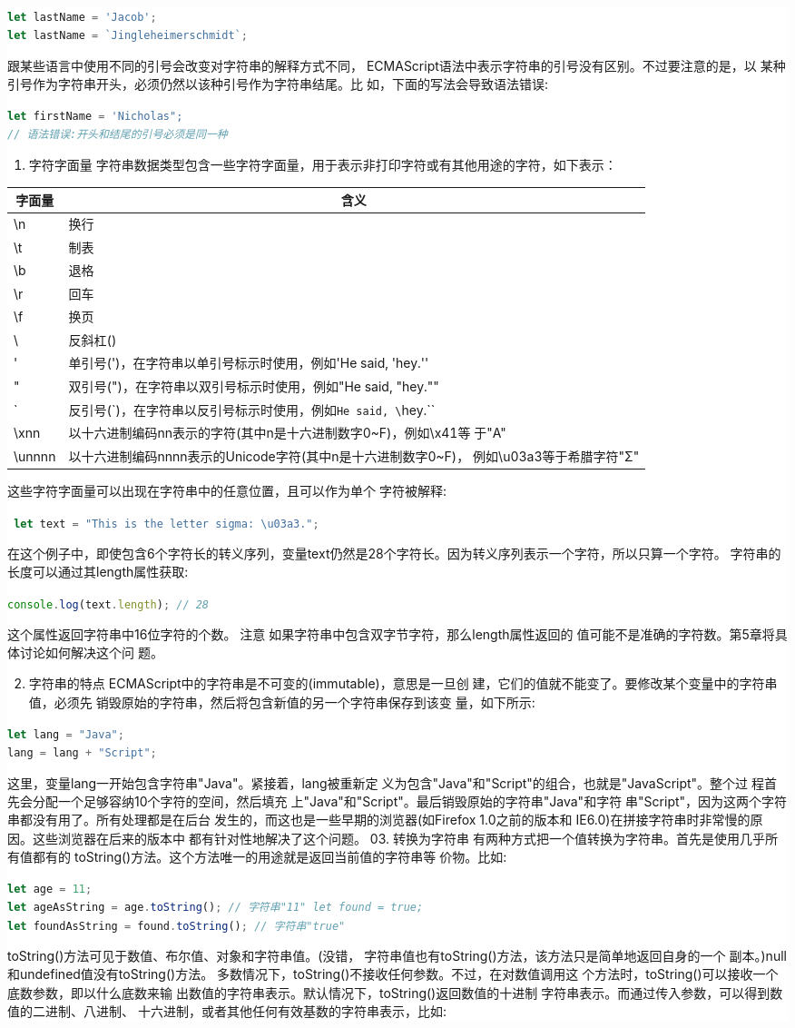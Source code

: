 ```js
let lastName = 'Jacob';
let lastName = `Jingleheimerschmidt`;
```
跟某些语言中使用不同的引号会改变对字符串的解释方式不同， ECMAScript语法中表示字符串的引号没有区别。不过要注意的是，以 某种引号作为字符串开头，必须仍然以该种引号作为字符串结尾。比 如，下面的写法会导致语法错误:
```js
let firstName = 'Nicholas";
// 语法错误:开头和结尾的引号必须是同一种
```
1. 字符字面量
字符串数据类型包含一些字符字面量，用于表示非打印字符或有其他用途的字符，如下表示：

| 字面量  | 含义       |
| --------- | ---------------------- |
| \n   | 换行  |
| \t   | 制表  |
| \b   | 退格  |
| \r   | 回车  |
| \f  |  换页 |
| \\  |  反斜杠(\) |
|  \'  |  单引号(')，在字符串以单引号标示时使用，例如'He said, \'hey.\'' |
|  \"  |  双引号(")，在字符串以双引号标示时使用，例如"He said, \"hey.\"" |
|   \`  | 反引号(\`)，在字符串以反引号标示时使用，例如`He said, \`hey.\``  |
|  \xnn  | 以十六进制编码nn表示的字符(其中n是十六进制数字0~F)，例如\x41等 于"A"  |
|  \unnnn  |  以十六进制编码nnnn表示的Unicode字符(其中n是十六进制数字0~F)， 例如\u03a3等于希腊字符"Σ" |

这些字符字面量可以出现在字符串中的任意位置，且可以作为单个
字符被解释:
```js
 let text = "This is the letter sigma: \u03a3.";
```
在这个例子中，即使包含6个字符长的转义序列，变量text仍然是28个字符长。因为转义序列表示一个字符，所以只算一个字符。 字符串的长度可以通过其length属性获取:
```js
console.log(text.length); // 28
```
这个属性返回字符串中16位字符的个数。
注意 如果字符串中包含双字节字符，那么length属性返回的 值可能不是准确的字符数。第5章将具体讨论如何解决这个问 题。

02. 字符串的特点
ECMAScript中的字符串是不可变的(immutable)，意思是一旦创 建，它们的值就不能变了。要修改某个变量中的字符串值，必须先 销毁原始的字符串，然后将包含新值的另一个字符串保存到该变 量，如下所示:
```js
let lang = "Java";
lang = lang + "Script";
```
这里，变量lang一开始包含字符串"Java"。紧接着，lang被重新定 义为包含"Java"和"Script"的组合，也就是"JavaScript"。整个过 程首先会分配一个足够容纳10个字符的空间，然后填充 上"Java"和"Script"。最后销毁原始的字符串"Java"和字符 串"Script"，因为这两个字符串都没有用了。所有处理都是在后台 发生的，而这也是一些早期的浏览器(如Firefox 1.0之前的版本和 IE6.0)在拼接字符串时非常慢的原因。这些浏览器在后来的版本中 都有针对性地解决了这个问题。
03. 转换为字符串
有两种方式把一个值转换为字符串。首先是使用几乎所有值都有的 toString()方法。这个方法唯一的用途就是返回当前值的字符串等 价物。比如:
```js
let age = 11;
let ageAsString = age.toString(); // 字符串"11" let found = true;
let foundAsString = found.toString(); // 字符串"true"
```
toString()方法可见于数值、布尔值、对象和字符串值。(没错， 字符串值也有toString()方法，该方法只是简单地返回自身的一个 副本。)null和undefined值没有toString()方法。
多数情况下，toString()不接收任何参数。不过，在对数值调用这 个方法时，toString()可以接收一个底数参数，即以什么底数来输 出数值的字符串表示。默认情况下，toString()返回数值的十进制 字符串表示。而通过传入参数，可以得到数值的二进制、八进制、 十六进制，或者其他任何有效基数的字符串表示，比如: